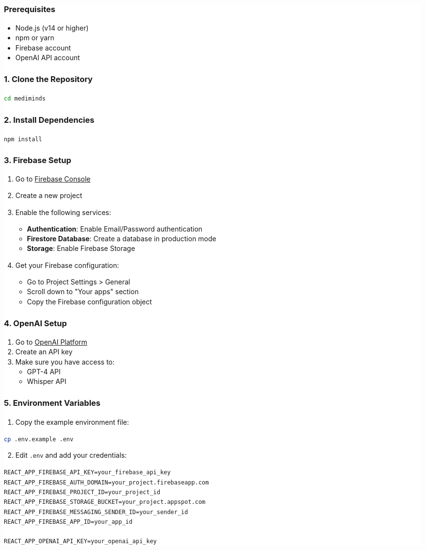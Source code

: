 ### Prerequisites
- Node.js (v14 or higher)
- npm or yarn
- Firebase account
- OpenAI API account

### 1. Clone the Repository
```bash
cd mediminds
```

### 2. Install Dependencies
```bash
npm install
```

### 3. Firebase Setup

1. Go to [Firebase Console](https://console.firebase.google.com/)
2. Create a new project
3. Enable the following services:
   - **Authentication**: Enable Email/Password authentication
   - **Firestore Database**: Create a database in production mode
   - **Storage**: Enable Firebase Storage

4. Get your Firebase configuration:
   - Go to Project Settings > General
   - Scroll down to "Your apps" section
   - Copy the Firebase configuration object

### 4. OpenAI Setup

1. Go to [OpenAI Platform](https://platform.openai.com/)
2. Create an API key
3. Make sure you have access to:
   - GPT-4 API
   - Whisper API

### 5. Environment Variables

1. Copy the example environment file:
```bash
cp .env.example .env
```

2. Edit `.env` and add your credentials:
```env
REACT_APP_FIREBASE_API_KEY=your_firebase_api_key
REACT_APP_FIREBASE_AUTH_DOMAIN=your_project.firebaseapp.com
REACT_APP_FIREBASE_PROJECT_ID=your_project_id
REACT_APP_FIREBASE_STORAGE_BUCKET=your_project.appspot.com
REACT_APP_FIREBASE_MESSAGING_SENDER_ID=your_sender_id
REACT_APP_FIREBASE_APP_ID=your_app_id

REACT_APP_OPENAI_API_KEY=your_openai_api_key
```
